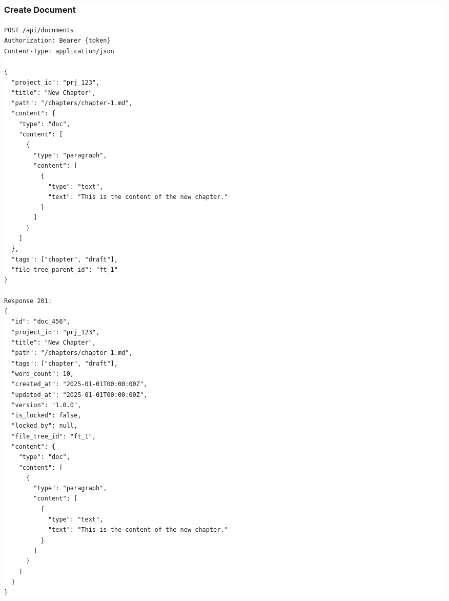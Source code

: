 ### Create Document

```http
POST /api/documents
Authorization: Bearer {token}
Content-Type: application/json

{
  "project_id": "prj_123",
  "title": "New Chapter",
  "path": "/chapters/chapter-1.md",
  "content": {
    "type": "doc",
    "content": [
      {
        "type": "paragraph",
        "content": [
          {
            "type": "text",
            "text": "This is the content of the new chapter."
          }
        ]
      }
    ]
  },
  "tags": ["chapter", "draft"],
  "file_tree_parent_id": "ft_1"
}

Response 201:
{
  "id": "doc_456",
  "project_id": "prj_123",
  "title": "New Chapter",
  "path": "/chapters/chapter-1.md",
  "tags": ["chapter", "draft"],
  "word_count": 10,
  "created_at": "2025-01-01T00:00:00Z",
  "updated_at": "2025-01-01T00:00:00Z",
  "version": "1.0.0",
  "is_locked": false,
  "locked_by": null,
  "file_tree_id": "ft_1",
  "content": {
    "type": "doc",
    "content": [
      {
        "type": "paragraph",
        "content": [
          {
            "type": "text",
            "text": "This is the content of the new chapter."
          }
        ]
      }
    ]
  }
}
```
